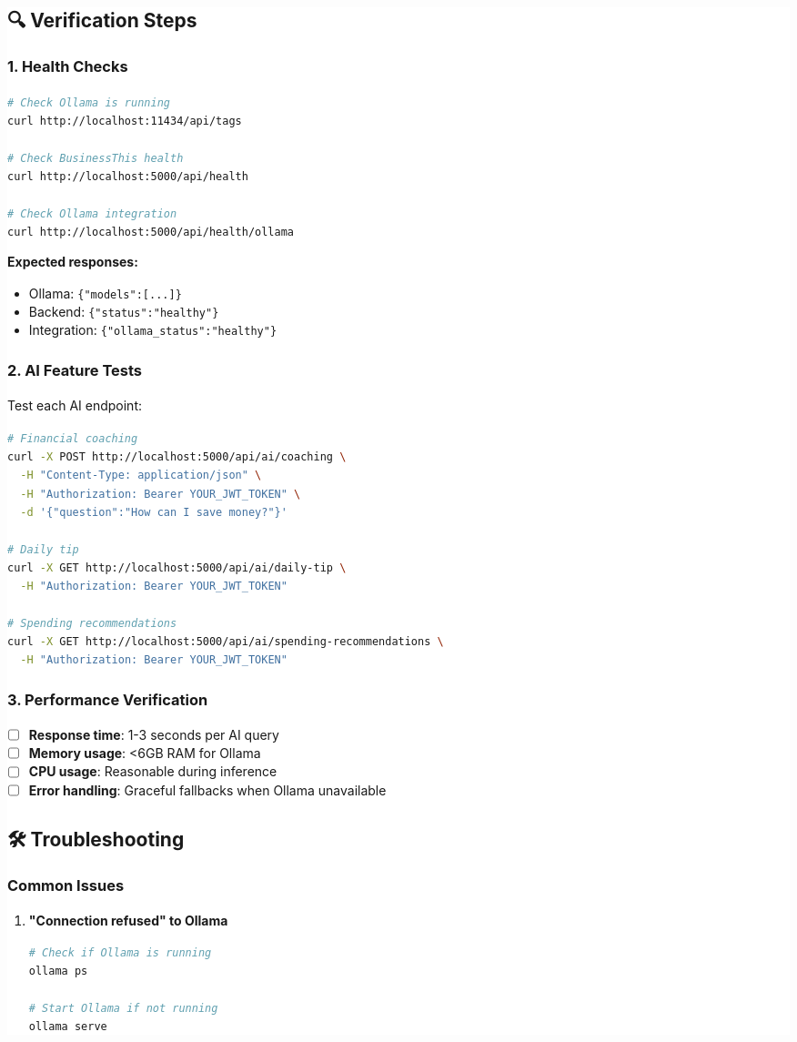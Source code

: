 ## 🔍 Verification Steps

### 1. Health Checks

```bash
# Check Ollama is running
curl http://localhost:11434/api/tags

# Check BusinessThis health
curl http://localhost:5000/api/health

# Check Ollama integration
curl http://localhost:5000/api/health/ollama
```

**Expected responses:**
- Ollama: `{"models":[...]}`
- Backend: `{"status":"healthy"}`
- Integration: `{"ollama_status":"healthy"}`

### 2. AI Feature Tests

Test each AI endpoint:
```bash
# Financial coaching
curl -X POST http://localhost:5000/api/ai/coaching \
  -H "Content-Type: application/json" \
  -H "Authorization: Bearer YOUR_JWT_TOKEN" \
  -d '{"question":"How can I save money?"}'

# Daily tip
curl -X GET http://localhost:5000/api/ai/daily-tip \
  -H "Authorization: Bearer YOUR_JWT_TOKEN"

# Spending recommendations
curl -X GET http://localhost:5000/api/ai/spending-recommendations \
  -H "Authorization: Bearer YOUR_JWT_TOKEN"
```

### 3. Performance Verification

- [ ] **Response time**: 1-3 seconds per AI query
- [ ] **Memory usage**: <6GB RAM for Ollama
- [ ] **CPU usage**: Reasonable during inference
- [ ] **Error handling**: Graceful fallbacks when Ollama unavailable

## 🛠 Troubleshooting

### Common Issues

1. **"Connection refused" to Ollama**
   ```bash
   # Check if Ollama is running
   ollama ps
   
   # Start Ollama if not running
   ollama serve
   ```
